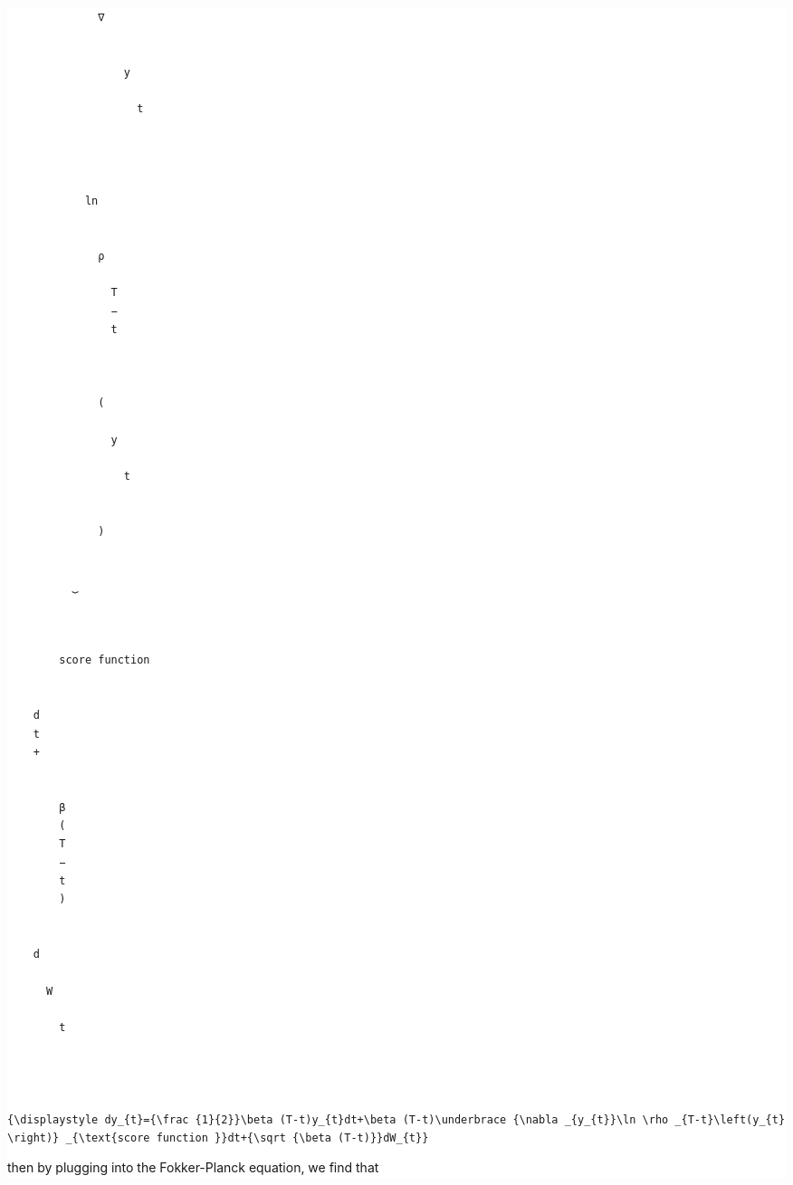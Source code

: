           
            
              
                
                  ∇
                  
                    
                      y
                      
                        t
                      
                    
                  
                
                ln
                ⁡
                
                  ρ
                  
                    T
                    −
                    t
                  
                
                
                  (
                  
                    y
                    
                      t
                    
                  
                  )
                
              
              ⏟
            
          
          
            score function 
          
        
        d
        t
        +
        
          
            β
            (
            T
            −
            t
            )
          
        
        d
        
          W
          
            t
          
        
      
    
    {\displaystyle dy_{t}={\frac {1}{2}}\beta (T-t)y_{t}dt+\beta (T-t)\underbrace {\nabla _{y_{t}}\ln \rho _{T-t}\left(y_{t}\right)} _{\text{score function }}dt+{\sqrt {\beta (T-t)}}dW_{t}}
  

then by plugging into the Fokker-Planck equation, we find that 
  